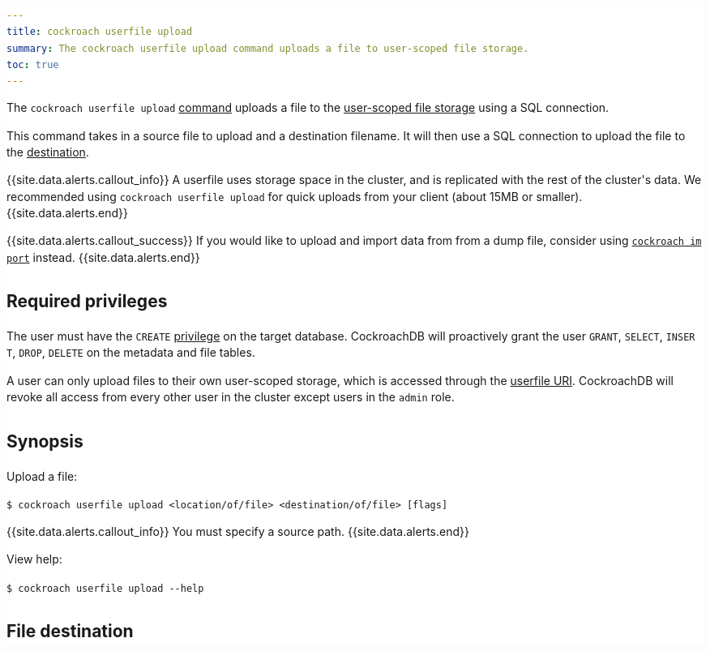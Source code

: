 ```yaml
---
title: cockroach userfile upload
summary: The cockroach userfile upload command uploads a file to user-scoped file storage.
toc: true
---
```


 The `cockroach userfile upload` [command](cockroach-commands.html) uploads a file to the [user-scoped file storage](use-userfile-for-bulk-operations.html) using a SQL connection.

This command takes in a source file to upload and a destination filename. It will then use a SQL connection to upload the file to the [destination](#file-destination).

{{site.data.alerts.callout_info}}
A userfile uses storage space in the cluster, and is replicated with the rest of the cluster's data. We recommended using `cockroach userfile upload` for quick uploads from your client (about 15MB or smaller).
{{site.data.alerts.end}}

{{site.data.alerts.callout_success}}
If you would like to upload and import data from from a dump file, consider using [`cockroach import`](cockroach-import.html) instead.
{{site.data.alerts.end}}

## Required privileges

The user must have the `CREATE` [privilege](authorization.html#assign-privileges) on the target database. CockroachDB will proactively grant the user `GRANT`, `SELECT`, `INSERT`, `DROP`, `DELETE` on the metadata and file tables.

A user can only upload files to their own user-scoped storage, which is accessed through the [userfile URI](#file-destination). CockroachDB will revoke all access from every other user in the cluster except users in the `admin` role.

## Synopsis

Upload a file:

~~~ shell
$ cockroach userfile upload <location/of/file> <destination/of/file> [flags]
~~~

{{site.data.alerts.callout_info}}
You must specify a source path.
{{site.data.alerts.end}}

View help:

~~~ shell
$ cockroach userfile upload --help
~~~

## File destination
